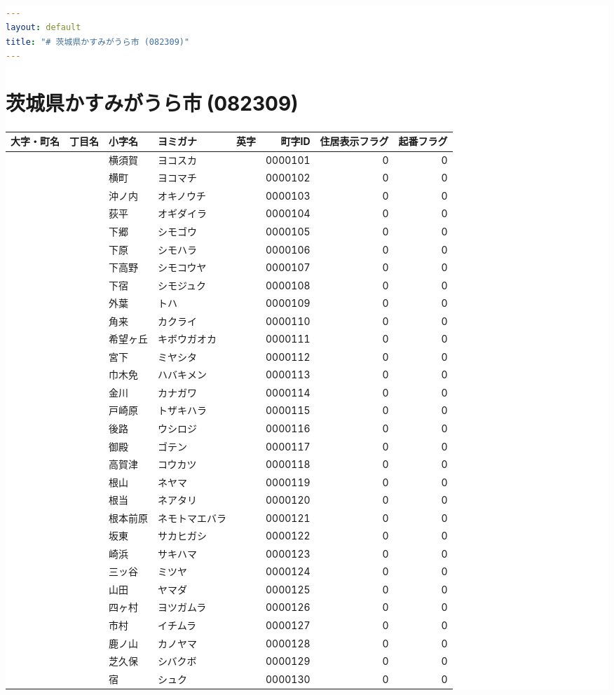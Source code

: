 ```yaml
---
layout: default
title: "# 茨城県かすみがうら市 (082309)"
---
```


# 茨城県かすみがうら市 (082309)

| 大字・町名 | 丁目名 | 小字名 | ヨミガナ | 英字 | 町字ID | 住居表示フラグ | 起番フラグ |
|:--------|:------|:------|:-----------------|:---------------------|--------:|----------:|--------:|
|  |  | 横須賀 | ヨコスカ |  | 0000101 | 0 | 0 |
|  |  | 横町 | ヨコマチ |  | 0000102 | 0 | 0 |
|  |  | 沖ノ内 | オキノウチ |  | 0000103 | 0 | 0 |
|  |  | 荻平 | オギダイラ |  | 0000104 | 0 | 0 |
|  |  | 下郷 | シモゴウ |  | 0000105 | 0 | 0 |
|  |  | 下原 | シモハラ |  | 0000106 | 0 | 0 |
|  |  | 下高野 | シモコウヤ |  | 0000107 | 0 | 0 |
|  |  | 下宿 | シモジュク |  | 0000108 | 0 | 0 |
|  |  | 外葉 | トハ |  | 0000109 | 0 | 0 |
|  |  | 角来 | カクライ |  | 0000110 | 0 | 0 |
|  |  | 希望ヶ丘 | キボウガオカ |  | 0000111 | 0 | 0 |
|  |  | 宮下 | ミヤシタ |  | 0000112 | 0 | 0 |
|  |  | 巾木免 | ハバキメン |  | 0000113 | 0 | 0 |
|  |  | 金川 | カナガワ |  | 0000114 | 0 | 0 |
|  |  | 戸崎原 | トザキハラ |  | 0000115 | 0 | 0 |
|  |  | 後路 | ウシロジ |  | 0000116 | 0 | 0 |
|  |  | 御殿 | ゴテン |  | 0000117 | 0 | 0 |
|  |  | 高賀津 | コウカツ |  | 0000118 | 0 | 0 |
|  |  | 根山 | ネヤマ |  | 0000119 | 0 | 0 |
|  |  | 根当 | ネアタリ |  | 0000120 | 0 | 0 |
|  |  | 根本前原 | ネモトマエバラ |  | 0000121 | 0 | 0 |
|  |  | 坂東 | サカヒガシ |  | 0000122 | 0 | 0 |
|  |  | 崎浜 | サキハマ |  | 0000123 | 0 | 0 |
|  |  | 三ッ谷 | ミツヤ |  | 0000124 | 0 | 0 |
|  |  | 山田 | ヤマダ |  | 0000125 | 0 | 0 |
|  |  | 四ヶ村 | ヨツガムラ |  | 0000126 | 0 | 0 |
|  |  | 市村 | イチムラ |  | 0000127 | 0 | 0 |
|  |  | 鹿ノ山 | カノヤマ |  | 0000128 | 0 | 0 |
|  |  | 芝久保 | シバクボ |  | 0000129 | 0 | 0 |
|  |  | 宿 | シュク |  | 0000130 | 0 | 0 |